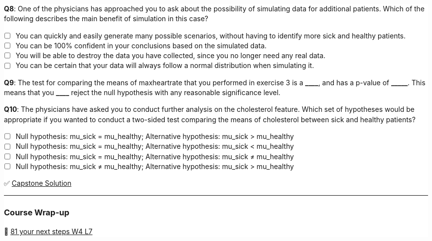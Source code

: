**Q8**: One of the physicians has approached you to ask about the possibility of simulating data for additional patients. Which of the following describes the main benefit of simulation in this case?  
- [ ] You can quickly and easily generate many possible scenarios, without having to identify more sick and healthy patients.  
- [ ] You can be 100% confident in your conclusions based on the simulated data.  
- [ ] You will be able to destroy the data you have collected, since you no longer need any real data.  
- [ ] You can be certain that your data will always follow a normal distribution when simulating it.  

**Q9**: The test for comparing the means of maxheartrate that you performed in exercise 3 is a **____**, and has a p-value of **_____**. This means that you **____** reject the null hypothesis with any reasonable significance level.  

**Q10**: The physicians have asked you to conduct further analysis on the cholesterol feature. Which set of hypotheses would be appropriate if you wanted to conduct a two-sided test comparing the means of cholesterol between sick and healthy patients?  
- [ ] Null hypothesis: mu_sick = mu_healthy; Alternative hypothesis: mu_sick > mu_healthy  
- [ ] Null hypothesis: mu_sick = mu_healthy; Alternative hypothesis: mu_sick < mu_healthy  
- [ ] Null hypothesis: mu_sick = mu_healthy; Alternative hypothesis: mu_sick ≠ mu_healthy  
- [ ] Null hypothesis: mu_sick ≠ mu_healthy; Alternative hypothesis: mu_sick > mu_healthy

✅ [Capstone Solution](./graded_sol.md#capstone-project)

------

### Course Wrap-up

🎥 [81 your next steps W4 L7](https://www.youtube.com/watch?v=ws1UOLk8DNM)  

